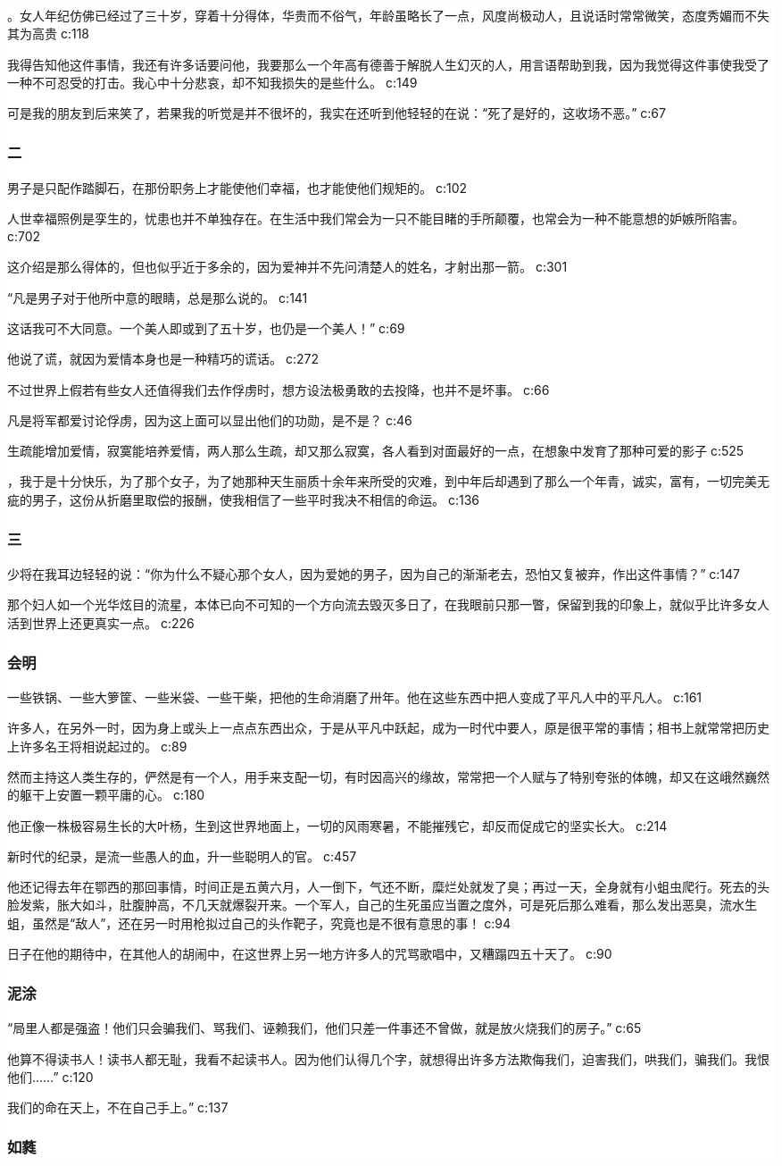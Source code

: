 。女人年纪仿佛已经过了三十岁，穿着十分得体，华贵而不俗气，年龄虽略长了一点，风度尚极动人，且说话时常常微笑，态度秀媚而不失其为高贵 c:118

我得告知他这件事情，我还有许多话要问他，我要那么一个年高有德善于解脱人生幻灭的人，用言语帮助到我，因为我觉得这件事使我受了一种不可忍受的打击。我心中十分悲哀，却不知我损失的是些什么。 c:149

可是我的朋友到后来笑了，若果我的听觉是并不很坏的，我实在还听到他轻轻的在说：“死了是好的，这收场不恶。” c:67

### 二

男子是只配作踏脚石，在那份职务上才能使他们幸福，也才能使他们规矩的。 c:102

人世幸福照例是孪生的，忧患也并不单独存在。在生活中我们常会为一只不能目睹的手所颠覆，也常会为一种不能意想的妒嫉所陷害。 c:702

这介绍是那么得体的，但也似乎近于多余的，因为爱神并不先问清楚人的姓名，才射出那一箭。 c:301

“凡是男子对于他所中意的眼睛，总是那么说的。 c:141

这话我可不大同意。一个美人即或到了五十岁，也仍是一个美人！” c:69

他说了谎，就因为爱情本身也是一种精巧的谎话。 c:272

不过世界上假若有些女人还值得我们去作俘虏时，想方设法极勇敢的去投降，也并不是坏事。 c:66

凡是将军都爱讨论俘虏，因为这上面可以显出他们的功勋，是不是？ c:46

生疏能增加爱情，寂寞能培养爱情，两人那么生疏，却又那么寂寞，各人看到对面最好的一点，在想象中发育了那种可爱的影子 c:525

，我于是十分快乐，为了那个女子，为了她那种天生丽质十余年来所受的灾难，到中年后却遇到了那么一个年青，诚实，富有，一切完美无疵的男子，这份从折磨里取偿的报酬，使我相信了一些平时我决不相信的命运。 c:136

### 三

少将在我耳边轻轻的说：“你为什么不疑心那个女人，因为爱她的男子，因为自己的渐渐老去，恐怕又复被弃，作出这件事情？” c:147

那个妇人如一个光华炫目的流星，本体已向不可知的一个方向流去毁灭多日了，在我眼前只那一瞥，保留到我的印象上，就似乎比许多女人活到世界上还更真实一点。 c:226

### 会明

一些铁锅、一些大箩筐、一些米袋、一些干柴，把他的生命消磨了卅年。他在这些东西中把人变成了平凡人中的平凡人。 c:161

许多人，在另外一时，因为身上或头上一点点东西出众，于是从平凡中跃起，成为一时代中要人，原是很平常的事情；相书上就常常把历史上许多名王将相说起过的。 c:89

然而主持这人类生存的，俨然是有一个人，用手来支配一切，有时因高兴的缘故，常常把一个人赋与了特别夸张的体魄，却又在这峨然巍然的躯干上安置一颗平庸的心。 c:180

他正像一株极容易生长的大叶杨，生到这世界地面上，一切的风雨寒暑，不能摧残它，却反而促成它的坚实长大。 c:214

新时代的纪录，是流一些愚人的血，升一些聪明人的官。 c:457

他还记得去年在鄂西的那回事情，时间正是五黄六月，人一倒下，气还不断，糜烂处就发了臭；再过一天，全身就有小蛆虫爬行。死去的头脸发紫，胀大如斗，肚腹肿高，不几天就爆裂开来。一个军人，自己的生死虽应当置之度外，可是死后那么难看，那么发出恶臭，流水生蛆，虽然是“敌人”，还在另一时用枪拟过自己的头作靶子，究竟也是不很有意思的事！ c:94

日子在他的期待中，在其他人的胡闹中，在这世界上另一地方许多人的咒骂歌唱中，又糟蹋四五十天了。 c:90

### 泥涂

“局里人都是强盗！他们只会骗我们、骂我们、诬赖我们，他们只差一件事还不曾做，就是放火烧我们的房子。” c:65

他算不得读书人！读书人都无耻，我看不起读书人。因为他们认得几个字，就想得出许多方法欺侮我们，迫害我们，哄我们，骗我们。我恨他们……” c:120

我们的命在天上，不在自己手上。” c:137

### 如蕤
